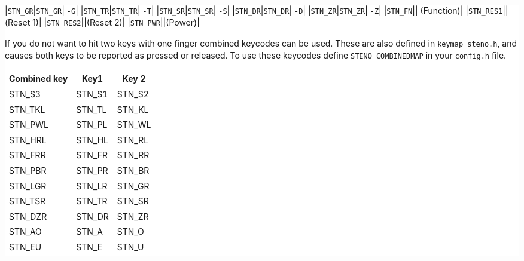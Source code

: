 |`STN_GR`|`STN_GR`| `-G`|
|`STN_TR`|`STN_TR`| `-T`|
|`STN_SR`|`STN_SR`| `-S`|
|`STN_DR`|`STN_DR`| `-D`|
|`STN_ZR`|`STN_ZR`| `-Z`|
|`STN_FN`|| (Function)|
|`STN_RES1`||(Reset 1)|
|`STN_RES2`||(Reset 2)|
|`STN_PWR`||(Power)|

If you do not want to hit two keys with one finger combined keycodes can be used. These are also defined in `keymap_steno.h`, and causes both keys to be reported as pressed or released. To use these keycodes define `STENO_COMBINEDMAP` in your `config.h` file.

|Combined key   | Key1   | Key 2    |
|---------------|--------|----------|
|STN_S3         | STN_S1 | STN_S2   |
|STN_TKL        | STN_TL | STN_KL   |
|STN_PWL        | STN_PL | STN_WL   |
|STN_HRL        | STN_HL | STN_RL   |
|STN_FRR        | STN_FR | STN_RR   |
|STN_PBR        | STN_PR | STN_BR   |
|STN_LGR        | STN_LR | STN_GR   |
|STN_TSR        | STN_TR | STN_SR   |
|STN_DZR        | STN_DR | STN_ZR   |
|STN_AO         | STN_A  | STN_O    |
|STN_EU         | STN_E  | STN_U    |
